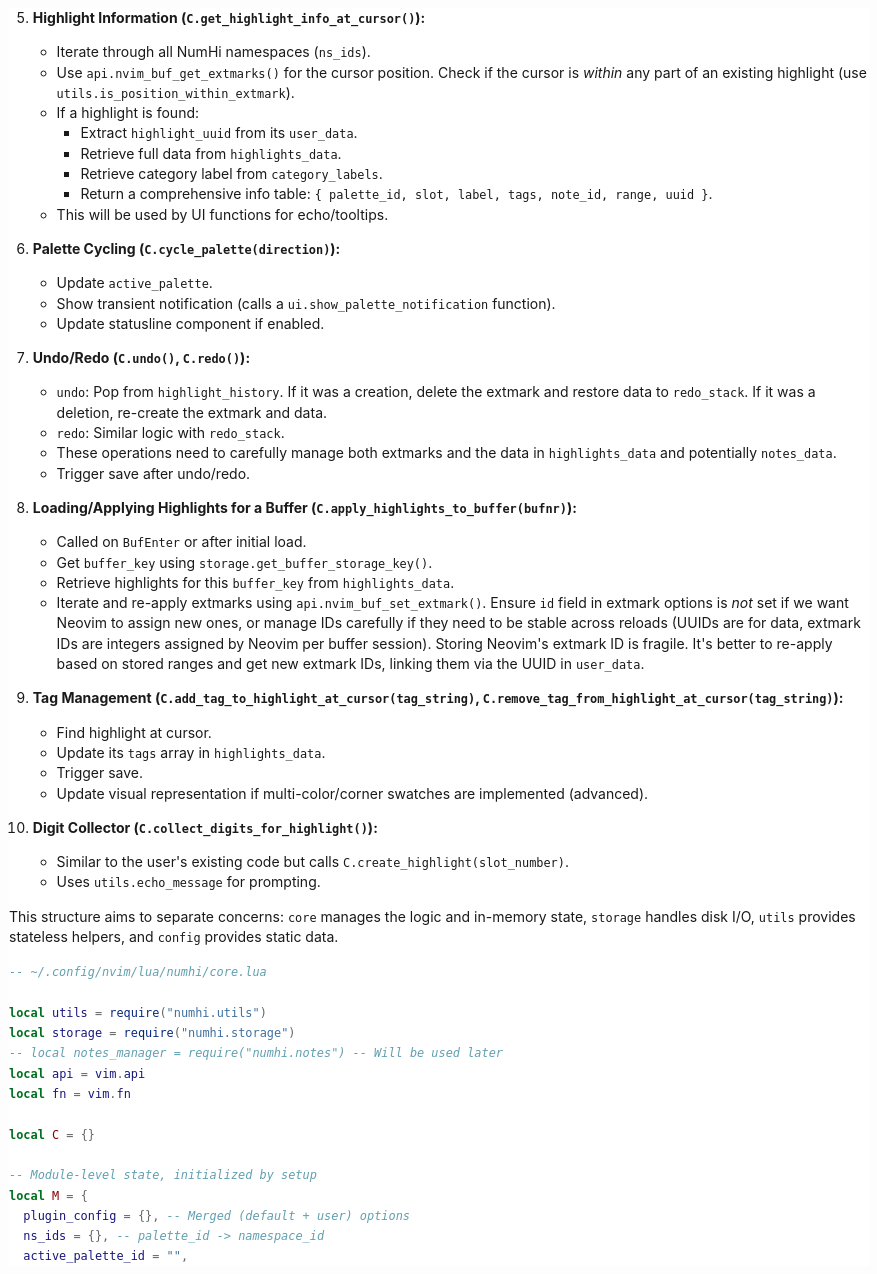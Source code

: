 5.  **Highlight Information (`C.get_highlight_info_at_cursor()`):**

    - Iterate through all NumHi namespaces (`ns_ids`).
    - Use `api.nvim_buf_get_extmarks()` for the cursor position. Check if the cursor is _within_ any part of an existing highlight (use `utils.is_position_within_extmark`).
    - If a highlight is found:
      - Extract `highlight_uuid` from its `user_data`.
      - Retrieve full data from `highlights_data`.
      - Retrieve category label from `category_labels`.
      - Return a comprehensive info table: `{ palette_id, slot, label, tags, note_id, range, uuid }`.
    - This will be used by UI functions for echo/tooltips.

6.  **Palette Cycling (`C.cycle_palette(direction)`):**

    - Update `active_palette`.
    - Show transient notification (calls a `ui.show_palette_notification` function).
    - Update statusline component if enabled.

7.  **Undo/Redo (`C.undo()`, `C.redo()`):**

    - `undo`: Pop from `highlight_history`. If it was a creation, delete the extmark and restore data to `redo_stack`. If it was a deletion, re-create the extmark and data.
    - `redo`: Similar logic with `redo_stack`.
    - These operations need to carefully manage both extmarks and the data in `highlights_data` and potentially `notes_data`.
    - Trigger save after undo/redo.

8.  **Loading/Applying Highlights for a Buffer (`C.apply_highlights_to_buffer(bufnr)`):**

    - Called on `BufEnter` or after initial load.
    - Get `buffer_key` using `storage.get_buffer_storage_key()`.
    - Retrieve highlights for this `buffer_key` from `highlights_data`.
    - Iterate and re-apply extmarks using `api.nvim_buf_set_extmark()`. Ensure `id` field in extmark options is _not_ set if we want Neovim to assign new ones, or manage IDs carefully if they need to be stable across reloads (UUIDs are for data, extmark IDs are integers assigned by Neovim per buffer session). Storing Neovim's extmark ID is fragile. It's better to re-apply based on stored ranges and get new extmark IDs, linking them via the UUID in `user_data`.

9.  **Tag Management (`C.add_tag_to_highlight_at_cursor(tag_string)`, `C.remove_tag_from_highlight_at_cursor(tag_string)`):**

    - Find highlight at cursor.
    - Update its `tags` array in `highlights_data`.
    - Trigger save.
    - Update visual representation if multi-color/corner swatches are implemented (advanced).

10. **Digit Collector (`C.collect_digits_for_highlight()`):**
    - Similar to the user's existing code but calls `C.create_highlight(slot_number)`.
    - Uses `utils.echo_message` for prompting.

This structure aims to separate concerns: `core` manages the logic and in-memory state, `storage` handles disk I/O, `utils` provides stateless helpers, and `config` provides static data.

```lua
-- ~/.config/nvim/lua/numhi/core.lua

local utils = require("numhi.utils")
local storage = require("numhi.storage")
-- local notes_manager = require("numhi.notes") -- Will be used later
local api = vim.api
local fn = vim.fn

local C = {}

-- Module-level state, initialized by setup
local M = {
  plugin_config = {}, -- Merged (default + user) options
  ns_ids = {}, -- palette_id -> namespace_id
  active_palette_id = "",
```